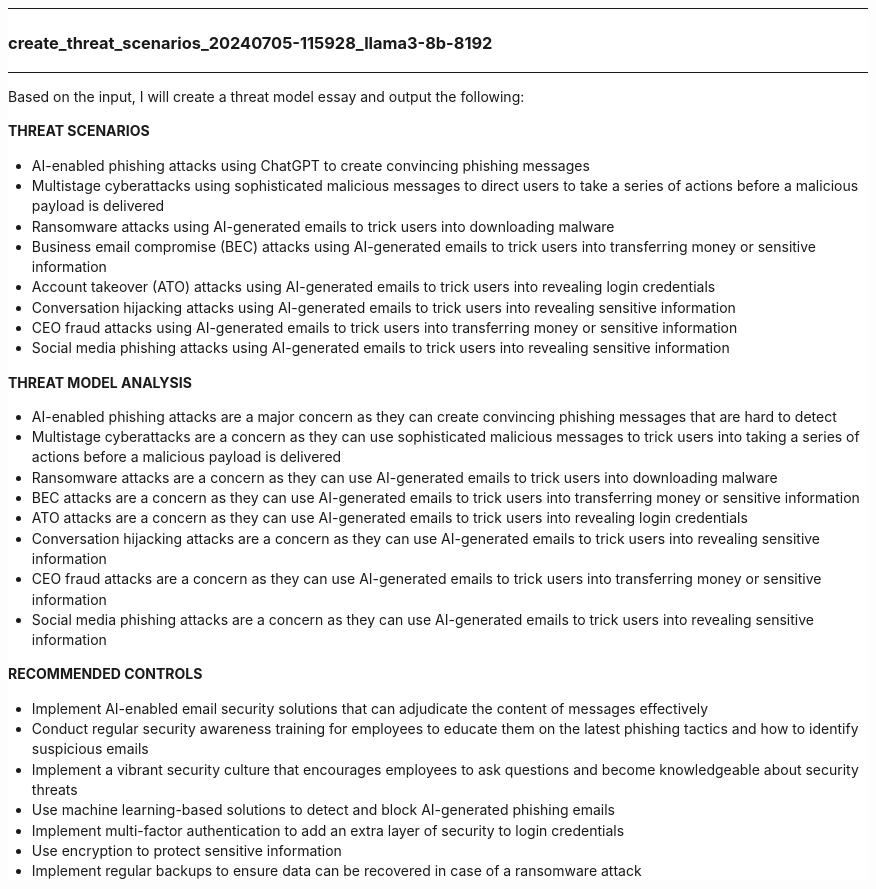 
---
### create_threat_scenarios_20240705-115928_llama3-8b-8192
---
Based on the input, I will create a threat model essay and output the following:

**THREAT SCENARIOS**

* AI-enabled phishing attacks using ChatGPT to create convincing phishing messages
* Multistage cyberattacks using sophisticated malicious messages to direct users to take a series of actions before a malicious payload is delivered
* Ransomware attacks using AI-generated emails to trick users into downloading malware
* Business email compromise (BEC) attacks using AI-generated emails to trick users into transferring money or sensitive information
* Account takeover (ATO) attacks using AI-generated emails to trick users into revealing login credentials
* Conversation hijacking attacks using AI-generated emails to trick users into revealing sensitive information
* CEO fraud attacks using AI-generated emails to trick users into transferring money or sensitive information
* Social media phishing attacks using AI-generated emails to trick users into revealing sensitive information

**THREAT MODEL ANALYSIS**

* AI-enabled phishing attacks are a major concern as they can create convincing phishing messages that are hard to detect
* Multistage cyberattacks are a concern as they can use sophisticated malicious messages to trick users into taking a series of actions before a malicious payload is delivered
* Ransomware attacks are a concern as they can use AI-generated emails to trick users into downloading malware
* BEC attacks are a concern as they can use AI-generated emails to trick users into transferring money or sensitive information
* ATO attacks are a concern as they can use AI-generated emails to trick users into revealing login credentials
* Conversation hijacking attacks are a concern as they can use AI-generated emails to trick users into revealing sensitive information
* CEO fraud attacks are a concern as they can use AI-generated emails to trick users into transferring money or sensitive information
* Social media phishing attacks are a concern as they can use AI-generated emails to trick users into revealing sensitive information

**RECOMMENDED CONTROLS**

* Implement AI-enabled email security solutions that can adjudicate the content of messages effectively
* Conduct regular security awareness training for employees to educate them on the latest phishing tactics and how to identify suspicious emails
* Implement a vibrant security culture that encourages employees to ask questions and become knowledgeable about security threats
* Use machine learning-based solutions to detect and block AI-generated phishing emails
* Implement multi-factor authentication to add an extra layer of security to login credentials
* Use encryption to protect sensitive information
* Implement regular backups to ensure data can be recovered in case of a ransomware attack
